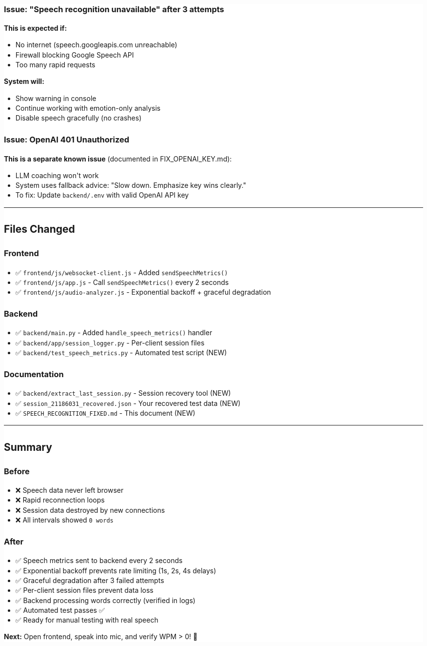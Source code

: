 ### Issue: "Speech recognition unavailable" after 3 attempts

**This is expected if:**
- No internet (speech.googleapis.com unreachable)
- Firewall blocking Google Speech API
- Too many rapid requests

**System will:**
- Show warning in console
- Continue working with emotion-only analysis
- Disable speech gracefully (no crashes)

### Issue: OpenAI 401 Unauthorized

**This is a separate known issue** (documented in FIX_OPENAI_KEY.md):
- LLM coaching won't work
- System uses fallback advice: "Slow down. Emphasize key wins clearly."
- To fix: Update `backend/.env` with valid OpenAI API key

---

## Files Changed

### Frontend
- ✅ `frontend/js/websocket-client.js` - Added `sendSpeechMetrics()`
- ✅ `frontend/js/app.js` - Call `sendSpeechMetrics()` every 2 seconds
- ✅ `frontend/js/audio-analyzer.js` - Exponential backoff + graceful degradation

### Backend
- ✅ `backend/main.py` - Added `handle_speech_metrics()` handler
- ✅ `backend/app/session_logger.py` - Per-client session files
- ✅ `backend/test_speech_metrics.py` - Automated test script (NEW)

### Documentation
- ✅ `backend/extract_last_session.py` - Session recovery tool (NEW)
- ✅ `session_21186031_recovered.json` - Your recovered test data (NEW)
- ✅ `SPEECH_RECOGNITION_FIXED.md` - This document (NEW)

---

## Summary

### Before
- ❌ Speech data never left browser
- ❌ Rapid reconnection loops
- ❌ Session data destroyed by new connections
- ❌ All intervals showed `0 words`

### After
- ✅ Speech metrics sent to backend every 2 seconds
- ✅ Exponential backoff prevents rate limiting (1s, 2s, 4s delays)
- ✅ Graceful degradation after 3 failed attempts
- ✅ Per-client session files prevent data loss
- ✅ Backend processing words correctly (verified in logs)
- ✅ Automated test passes ✅
- ✅ Ready for manual testing with real speech

**Next:** Open frontend, speak into mic, and verify WPM > 0! 🎤
